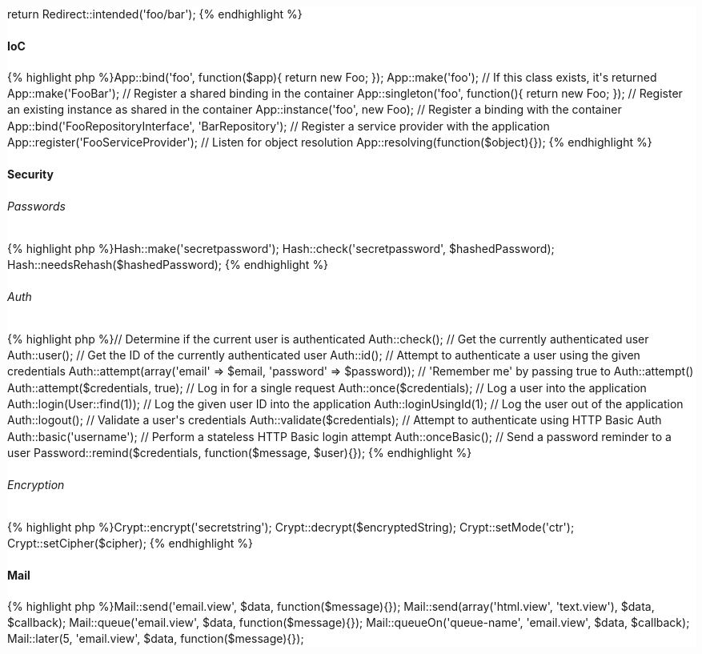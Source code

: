 return Redirect::intended('foo/bar');
{% endhighlight %}
<h4>IoC</h4>
{% highlight php %}App::bind('foo', function($app){ return new Foo; });
App::make('foo');
// If this class exists, it's returned
App::make('FooBar');
// Register a shared binding in the container
App::singleton('foo', function(){ return new Foo; });
// Register an existing instance as shared in the container
App::instance('foo', new Foo);
// Register a binding with the container
App::bind('FooRepositoryInterface', 'BarRepository');
// Register a service provider with the application
App::register('FooServiceProvider');
// Listen for object resolution
App::resolving(function($object){});
{% endhighlight %}
<h4>Security</h4>
<h6>Passwords</h6>
{% highlight php %}Hash::make('secretpassword');
Hash::check('secretpassword', $hashedPassword);
Hash::needsRehash($hashedPassword);
{% endhighlight %}
<h6>Auth</h6>
{% highlight php %}// Determine if the current user is authenticated
Auth::check();
// Get the currently authenticated user
Auth::user();
// Get the ID of the currently authenticated user
Auth::id();
// Attempt to authenticate a user using the given credentials
Auth::attempt(array('email' => $email, 'password' => $password));
// 'Remember me' by passing true to Auth::attempt()
Auth::attempt($credentials, true);
// Log in for a single request
Auth::once($credentials);
// Log a user into the application
Auth::login(User::find(1));
// Log the given user ID into the application
Auth::loginUsingId(1);
// Log the user out of the application
Auth::logout();
// Validate a user's credentials
Auth::validate($credentials);
// Attempt to authenticate using HTTP Basic Auth
Auth::basic('username');
// Perform a stateless HTTP Basic login attempt
Auth::onceBasic();
// Send a password reminder to a user
Password::remind($credentials, function($message, $user){});
{% endhighlight %}
<h6>Encryption</h6>
{% highlight php %}Crypt::encrypt('secretstring');
Crypt::decrypt($encryptedString);
Crypt::setMode('ctr');
Crypt::setCipher($cipher);
{% endhighlight %}
<h4>Mail</h4>
{% highlight php %}Mail::send('email.view', $data, function($message){});
Mail::send(array('html.view', 'text.view'), $data, $callback);
Mail::queue('email.view', $data, function($message){});
Mail::queueOn('queue-name', 'email.view', $data, $callback);
Mail::later(5, 'email.view', $data, function($message){});